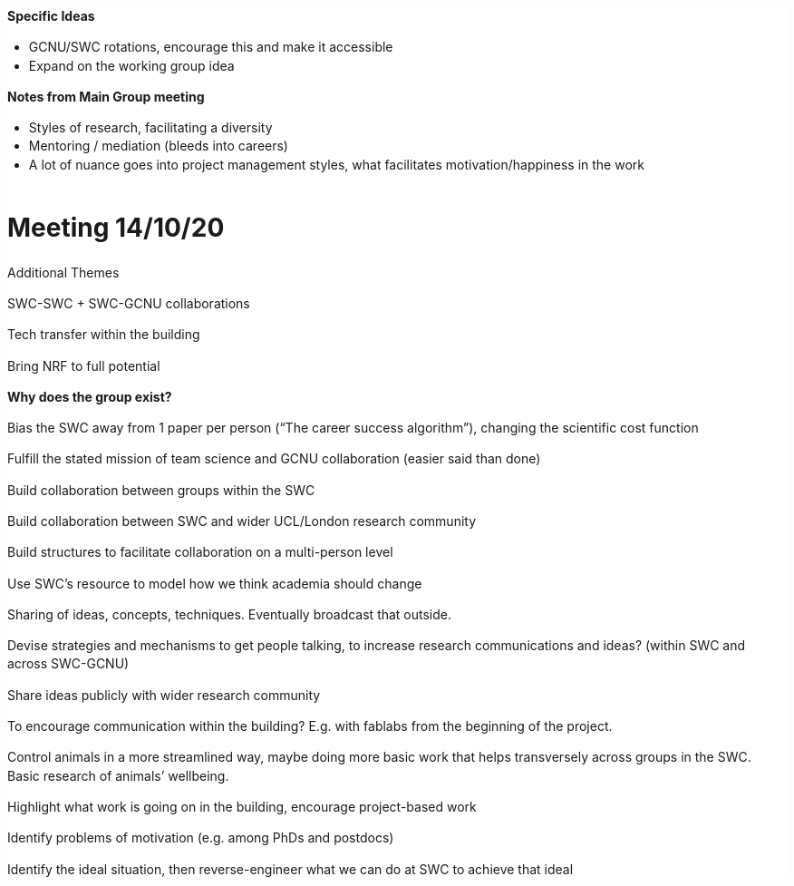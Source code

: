 **Specific Ideas**



*   GCNU/SWC rotations, encourage this and make it accessible
*   Expand on the working group idea

**Notes from Main Group meeting**



*   Styles of research, facilitating a diversity
*   Mentoring / mediation (bleeds into careers)
*   A lot of nuance goes into project management styles, what facilitates motivation/happiness in the work


##


# Meeting 14/10/20

Additional Themes

SWC-SWC + SWC-GCNU collaborations

Tech transfer within the building

Bring NRF to full potential

**Why does the group exist?**

Bias the SWC away from 1 paper per person (“The career success algorithm”), changing the scientific cost function

Fulfill the stated mission of team science and GCNU collaboration (easier said than done)

Build collaboration between groups within the SWC

Build collaboration between SWC and wider UCL/London research community

Build structures to facilitate collaboration on a multi-person level

Use SWC’s resource to model how we think academia should change

Sharing of ideas, concepts, techniques. Eventually broadcast that outside.

Devise strategies and mechanisms to get people talking, to increase research communications and ideas? (within SWC and across SWC-GCNU)

Share ideas publicly with wider research community

To encourage communication within the building? E.g. with fablabs from the beginning of the project.

Control animals in a more streamlined way, maybe doing more basic work that helps transversely across groups in the SWC. Basic research of animals’ wellbeing.

Highlight what work is going on in the building, encourage project-based work

Identify problems of motivation (e.g. among PhDs and postdocs)

Identify the ideal situation, then reverse-engineer what we can do at SWC to achieve that ideal
